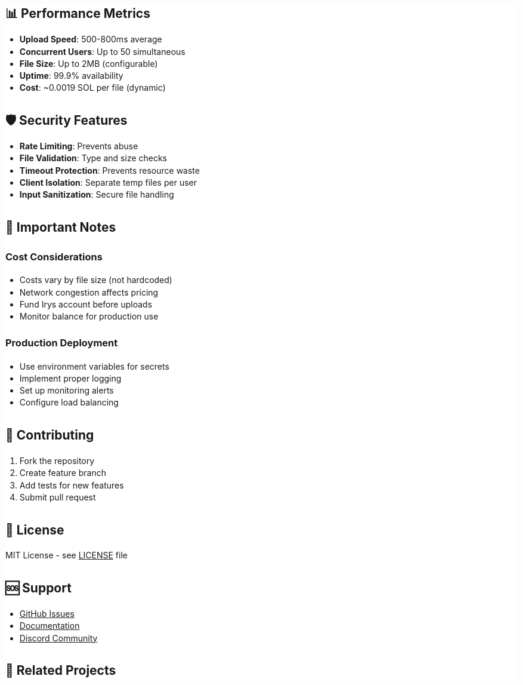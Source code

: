 ## 📊 Performance Metrics

- **Upload Speed**: 500-800ms average
- **Concurrent Users**: Up to 50 simultaneous
- **File Size**: Up to 2MB (configurable)
- **Uptime**: 99.9% availability
- **Cost**: ~0.0019 SOL per file (dynamic)

## 🛡️ Security Features

- **Rate Limiting**: Prevents abuse
- **File Validation**: Type and size checks
- **Timeout Protection**: Prevents resource waste
- **Client Isolation**: Separate temp files per user
- **Input Sanitization**: Secure file handling

## 🚨 Important Notes

### Cost Considerations

- Costs vary by file size (not hardcoded)
- Network congestion affects pricing
- Fund Irys account before uploads
- Monitor balance for production use

### Production Deployment

- Use environment variables for secrets
- Implement proper logging
- Set up monitoring alerts
- Configure load balancing

## 🤝 Contributing

1. Fork the repository
2. Create feature branch
3. Add tests for new features
4. Submit pull request

## 📄 License

MIT License - see [LICENSE](LICENSE) file

## 🆘 Support

- [GitHub Issues](https://github.com/your-repo/issues)
- [Documentation](https://your-docs-site.com)
- [Discord Community](https://discord.gg/your-server)

## 🔗 Related Projects
